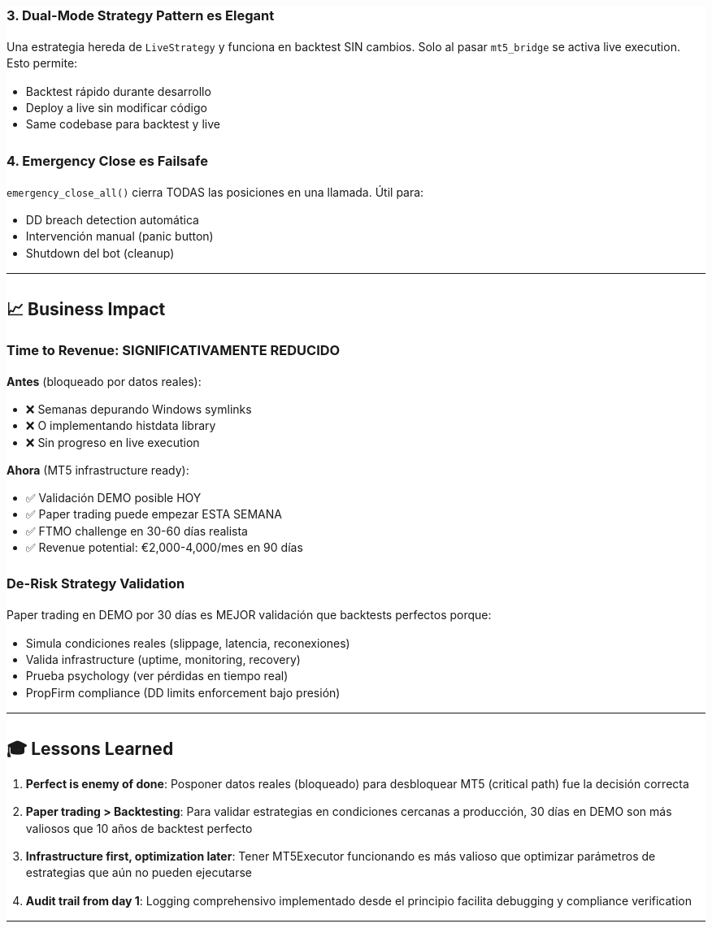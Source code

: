 ### 3. Dual-Mode Strategy Pattern es Elegant
Una estrategia hereda de `LiveStrategy` y funciona en backtest SIN cambios. Solo al pasar `mt5_bridge` se activa live execution. Esto permite:
- Backtest rápido durante desarrollo
- Deploy a live sin modificar código
- Same codebase para backtest y live

### 4. Emergency Close es Failsafe
`emergency_close_all()` cierra TODAS las posiciones en una llamada. Útil para:
- DD breach detection automática
- Intervención manual (panic button)
- Shutdown del bot (cleanup)

---

## 📈 Business Impact

### Time to Revenue: SIGNIFICATIVAMENTE REDUCIDO

**Antes** (bloqueado por datos reales):
- ❌ Semanas depurando Windows symlinks
- ❌ O implementando histdata library
- ❌ Sin progreso en live execution

**Ahora** (MT5 infrastructure ready):
- ✅ Validación DEMO posible HOY
- ✅ Paper trading puede empezar ESTA SEMANA
- ✅ FTMO challenge en 30-60 días realista
- ✅ Revenue potential: €2,000-4,000/mes en 90 días

### De-Risk Strategy Validation

Paper trading en DEMO por 30 días es MEJOR validación que backtests perfectos porque:
- Simula condiciones reales (slippage, latencia, reconexiones)
- Valida infrastructure (uptime, monitoring, recovery)
- Prueba psychology (ver pérdidas en tiempo real)
- PropFirm compliance (DD limits enforcement bajo presión)

---

## 🎓 Lessons Learned

1. **Perfect is enemy of done**: Posponer datos reales (bloqueado) para desbloquear MT5 (critical path) fue la decisión correcta

2. **Paper trading > Backtesting**: Para validar estrategias en condiciones cercanas a producción, 30 días en DEMO son más valiosos que 10 años de backtest perfecto

3. **Infrastructure first, optimization later**: Tener MT5Executor funcionando es más valioso que optimizar parámetros de estrategias que aún no pueden ejecutarse

4. **Audit trail from day 1**: Logging comprehensivo implementado desde el principio facilita debugging y compliance verification

---